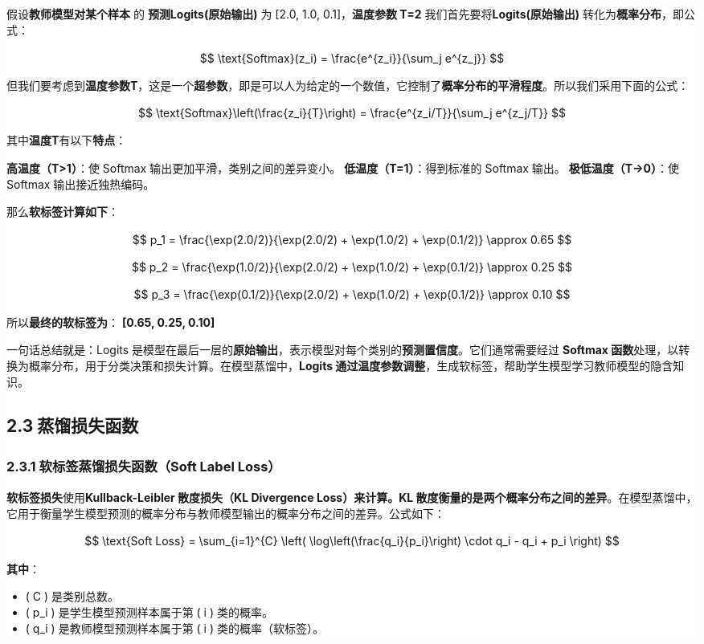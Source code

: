 假设**教师模型对某个样本** 的 **预测Logits(原始输出)** 为 [2.0, 1.0, 0.1]，**温度参数 T=2**
我们首先要将**Logits(原始输出)** 转化为**概率分布**，即公式：

$$
\text{Softmax}(z_i) = \frac{e^{z_i}}{\sum_j e^{z_j}}
$$

但我们要考虑到**温度参数T**，这是一个**超参数**，即是可以人为给定的一个数值，它控制了**概率分布的平滑程度**。所以我们采用下面的公式：

$$
\text{Softmax}\left(\frac{z_i}{T}\right) = \frac{e^{z_i/T}}{\sum_j e^{z_j/T}}
$$

其中**温度T**有以下**特点**：

**高温度（T>1）**：使 Softmax 输出更加平滑，类别之间的差异变小。
**低温度（T=1）**：得到标准的 Softmax 输出。
**极低温度（T→0）**：使 Softmax 输出接近独热编码。

那么**软标签计算如下**：

$$
p_1 = \frac{\exp(2.0/2)}{\exp(2.0/2) + \exp(1.0/2) + \exp(0.1/2)} \approx 0.65
$$

$$
p_2 = \frac{\exp(1.0/2)}{\exp(2.0/2) + \exp(1.0/2) + \exp(0.1/2)} \approx 0.25
$$

$$
p_3 = \frac{\exp(0.1/2)}{\exp(2.0/2) + \exp(1.0/2) + \exp(0.1/2)} \approx 0.10
$$

所以**最终的软标签为**：
**[0.65, 0.25, 0.10]**

一句话总结就是：Logits 是模型在最后一层的**原始输出**，表示模型对每个类别的**预测置信度**。它们通常需要经过 **Softmax 函数**处理，以转换为概率分布，用于分类决策和损失计算。在模型蒸馏中，**Logits 通过温度参数调整**，生成软标签，帮助学生模型学习教师模型的隐含知识。

## 2.3 蒸馏损失函数

### 2.3.1 软标签蒸馏损失函数（Soft Label Loss）

**软标签损失**使用**Kullback-Leibler 散度损失（KL Divergence Loss）**来计算。KL 散度衡量的是两个**概率分布之间的差异**。在模型蒸馏中，它用于衡量学生模型预测的概率分布与教师模型输出的概率分布之间的差异。公式如下：

$$
\text{Soft Loss} = \sum_{i=1}^{C} \left( \log\left(\frac{q_i}{p_i}\right) \cdot q_i - q_i + p_i \right)
$$

**其中**：

- \( C \) 是类别总数。
- \( p_i \) 是学生模型预测样本属于第 \( i \) 类的概率。
- \( q_i \) 是教师模型预测样本属于第 \( i \) 类的概率（软标签）。
